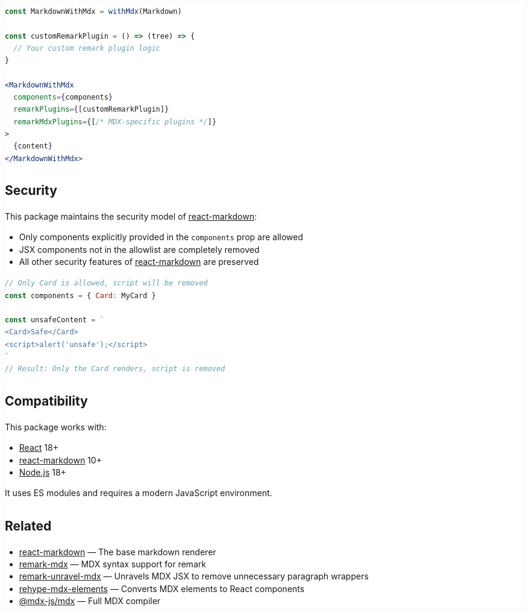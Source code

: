 ```jsx
const MarkdownWithMdx = withMdx(Markdown)

const customRemarkPlugin = () => (tree) => {
  // Your custom remark plugin logic
}

<MarkdownWithMdx
  components={components}
  remarkPlugins={[customRemarkPlugin]}
  remarkMdxPlugins={[/* MDX-specific plugins */]}
>
  {content}
</MarkdownWithMdx>
```

## Security

This package maintains the security model of [react-markdown][react-markdown]:

- Only components explicitly provided in the `components` prop are allowed
- JSX components not in the allowlist are completely removed
- All other security features of [react-markdown][react-markdown] are preserved

```jsx
// Only Card is allowed, script will be removed
const components = { Card: MyCard }

const unsafeContent = `
<Card>Safe</Card>
<script>alert('unsafe');</script>
`
// Result: Only the Card renders, script is removed
```

## Compatibility

This package works with:
- [React][react] 18+
- [react-markdown][react-markdown] 10+
- [Node.js][node] 18+

It uses ES modules and requires a modern JavaScript environment.

## Related

- [react-markdown][react-markdown] — The base markdown renderer
- [remark-mdx][remark-mdx] — MDX syntax support for remark
- [remark-unravel-mdx][remark-unravel-mdx] — Unravels MDX JSX to remove unnecessary paragraph wrappers
- [rehype-mdx-elements][rehype-mdx-elements] — Converts MDX elements to React components
- [@mdx-js/mdx][mdx] — Full MDX compiler


[license]: LICENSE.md
[author]: https://github.com/etler
[react]: https://reactjs.org/
[react-markdown]: https://github.com/remarkjs/react-markdown
[remark-mdx]: https://github.com/mdx-js/mdx/tree/main/packages/remark-mdx
[remark-unravel-mdx]: https://github.com/etler/remark-unravel-mdx
[rehype-mdx-elements]: https://github.com/etler/rehype-mdx-elements
[mdx]: https://github.com/mdx-js/mdx
[node]: https://nodejs.org/